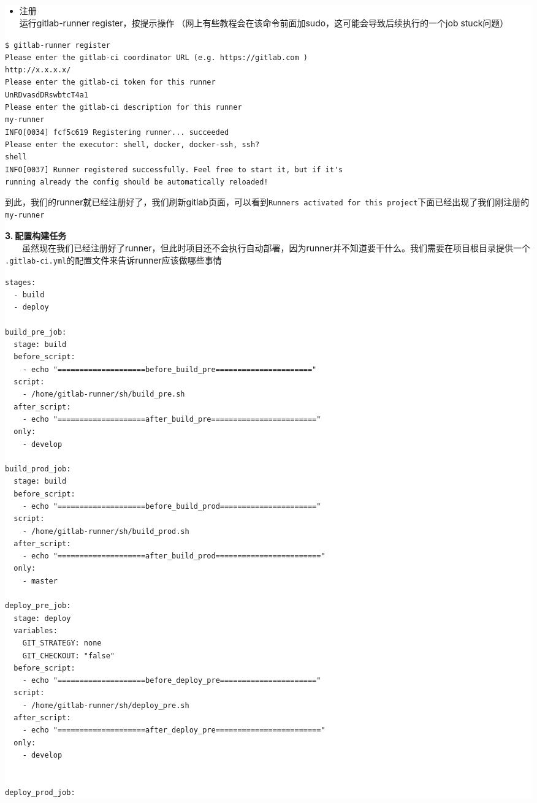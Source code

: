 - 注册  
运行gitlab-runner register，按提示操作 （网上有些教程会在该命令前面加sudo，这可能会导致后续执行的一个job stuck问题）
```
$ gitlab-runner register
Please enter the gitlab-ci coordinator URL (e.g. https://gitlab.com )
http://x.x.x.x/
Please enter the gitlab-ci token for this runner
UnRDvasdDRswbtcT4a1
Please enter the gitlab-ci description for this runner
my-runner
INFO[0034] fcf5c619 Registering runner... succeeded
Please enter the executor: shell, docker, docker-ssh, ssh?
shell
INFO[0037] Runner registered successfully. Feel free to start it, but if it's
running already the config should be automatically reloaded!
```
到此，我们的runner就已经注册好了，我们刷新gitlab页面，可以看到`Runners activated for this project`下面已经出现了我们刚注册的`my-runner`

**3. 配置构建任务**  
&emsp;&emsp;虽然现在我们已经注册好了runner，但此时项目还不会执行自动部署，因为runner并不知道要干什么。我们需要在项目根目录提供一个 `.gitlab-ci.yml`的配置文件来告诉runner应该做哪些事情  

```
stages:
  - build
  - deploy

build_pre_job:
  stage: build
  before_script:
    - echo "====================before_build_pre======================"
  script:
    - /home/gitlab-runner/sh/build_pre.sh
  after_script:
    - echo "====================after_build_pre========================"
  only:
    - develop

build_prod_job:
  stage: build
  before_script:
    - echo "====================before_build_prod======================"
  script:
    - /home/gitlab-runner/sh/build_prod.sh
  after_script:
    - echo "====================after_build_prod========================"
  only:
    - master
    
deploy_pre_job:
  stage: deploy
  variables:
    GIT_STRATEGY: none
    GIT_CHECKOUT: "false"
  before_script:
    - echo "====================before_deploy_pre======================"
  script: 
    - /home/gitlab-runner/sh/deploy_pre.sh
  after_script:
    - echo "====================after_deploy_pre========================"
  only:
    - develop
    

deploy_prod_job:
```